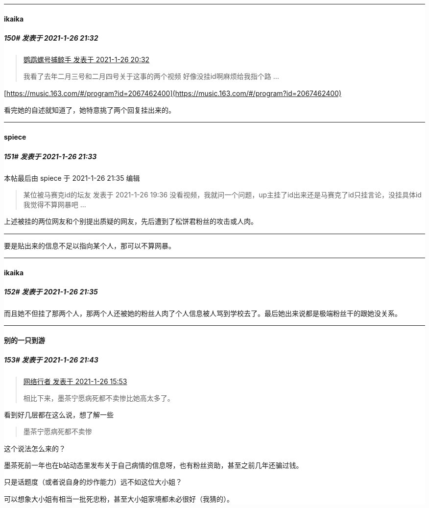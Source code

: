 
-----

####  ikaika  
##### 150#       发表于 2021-1-26 21:32


<blockquote><a href="httphttps://bbs.saraba1st.com/2b/forum.php?mod=redirect&amp;goto=findpost&amp;pid=50153021&amp;ptid=1984756" target="_blank">鹦鹉螺号捕鲸手 发表于 2021-1-26 20:32</a>

我看了去年二月三号和二月四号关于这事的两个视频 好像没挂id啊麻烦给我指个路 ...</blockquote>
[https://music.163.com/#/program?id=2067462400](https://music.163.com/#/program?id=2067462400)


看完她的自述就知道了，她特意挑了两个回复挂出来的。


-----

####  spiece  
##### 151#       发表于 2021-1-26 21:33


 本帖最后由 spiece 于 2021-1-26 21:35 编辑 
<blockquote>某位被马赛克id的坛友 发表于 2021-1-26 19:36
没看视频，我就问一个问题，up主挂了id出来还是马赛克了id只挂言论，没挂具体id我觉得不算网暴吧 ...</blockquote>
上述被挂的两位网友和个别提出质疑的网友，先后遭到了松饼君粉丝的攻击或人肉。

------------------

要是贴出来的信息不足以指向某个人，那可以不算网暴。


-----

####  ikaika  
##### 152#       发表于 2021-1-26 21:35


而且她不但挂了那两个人，那两个人还被她的粉丝人肉了个人信息被人骂到学校去了。最后她出来说都是极端粉丝干的跟她没关系。


-----

####  别的一只到游  
##### 153#       发表于 2021-1-26 21:43


<blockquote><a href="httphttps://bbs.saraba1st.com/2b/forum.php?mod=redirect&amp;goto=findpost&amp;pid=50150261&amp;ptid=1984756" target="_blank">网络行者 发表于 2021-1-26 15:53</a>

相比下来，墨茶宁愿病死都不卖惨比她高太多了。</blockquote>
看到好几层都在这么说，想了解一些<blockquote>墨茶宁愿病死都不卖惨</blockquote>这个说法怎么来的？

墨茶死前一年也在b站动态里发布关于自己病情的信息呀，也有粉丝资助，甚至之前几年还骗过钱。

只是话题度（或者说自身的炒作能力）远不如这位大小姐？

可以想象大小姐有相当一批死忠粉，甚至大小姐家境都未必很好（我猜的）。
